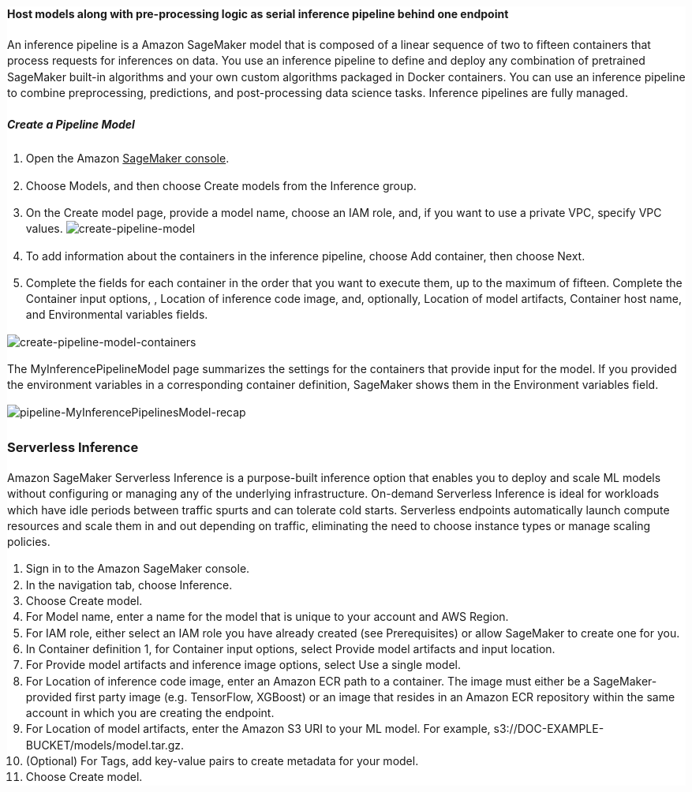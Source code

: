 ```

```

#### Host models along with pre-processing logic as serial inference pipeline behind one endpoint
An inference pipeline is a Amazon SageMaker model that is composed of a linear sequence of two to fifteen containers that process requests for inferences on data. You use an inference pipeline to define and deploy any combination of pretrained SageMaker built-in algorithms and your own custom algorithms packaged in Docker containers. You can use an inference pipeline to combine preprocessing, predictions, and post-processing data science tasks. Inference pipelines are fully managed.

##### Create a Pipeline Model
1. Open the Amazon [SageMaker console](https://console.aws.amazon.com/sagemaker/).
2. Choose Models, and then choose Create models from the Inference group.
3. On the Create model page, provide a model name, choose an IAM role, and, if you want to use a private VPC, specify VPC values.
![create-pipeline-model](https://github.com/ankitakotadiya/Data-Engineering-ML/assets/27961132/70c02c53-644b-48fd-9cc0-7dbc8a5de4e4)

4. To add information about the containers in the inference pipeline, choose Add container, then choose Next.
5. Complete the fields for each container in the order that you want to execute them, up to the maximum of fifteen. Complete the Container input options, , Location of inference code image, and, optionally, Location of model artifacts, Container host name, and Environmental variables fields. 

![create-pipeline-model-containers](https://github.com/ankitakotadiya/Data-Engineering-ML/assets/27961132/64b72795-6c8b-4a8d-a422-a9ba81686f69)

The MyInferencePipelineModel page summarizes the settings for the containers that provide input for the model. If you provided the environment variables in a corresponding container definition, SageMaker shows them in the Environment variables field.

![pipeline-MyInferencePipelinesModel-recap](https://github.com/ankitakotadiya/Data-Engineering-ML/assets/27961132/6a8f0596-8166-42fe-85df-80711306798d)

### Serverless Inference
Amazon SageMaker Serverless Inference is a purpose-built inference option that enables you to deploy and scale ML models without configuring or managing any of the underlying infrastructure. On-demand Serverless Inference is ideal for workloads which have idle periods between traffic spurts and can tolerate cold starts. Serverless endpoints automatically launch compute resources and scale them in and out depending on traffic, eliminating the need to choose instance types or manage scaling policies. 

1. Sign in to the Amazon SageMaker console.
2. In the navigation tab, choose Inference.
3. Choose Create model.
4. For Model name, enter a name for the model that is unique to your account and AWS Region.
5. For IAM role, either select an IAM role you have already created (see Prerequisites) or allow SageMaker to create one for you.
6. In Container definition 1, for Container input options, select Provide model artifacts and input location.
7. For Provide model artifacts and inference image options, select Use a single model.
8. For Location of inference code image, enter an Amazon ECR path to a container. The image must either be a SageMaker-provided first party image (e.g. TensorFlow, XGBoost) or an image that resides in an Amazon ECR repository within the same account in which you are creating the endpoint.
9. For Location of model artifacts, enter the Amazon S3 URI to your ML model. For example, s3://DOC-EXAMPLE-BUCKET/models/model.tar.gz.
10. (Optional) For Tags, add key-value pairs to create metadata for your model.
11. Choose Create model.
